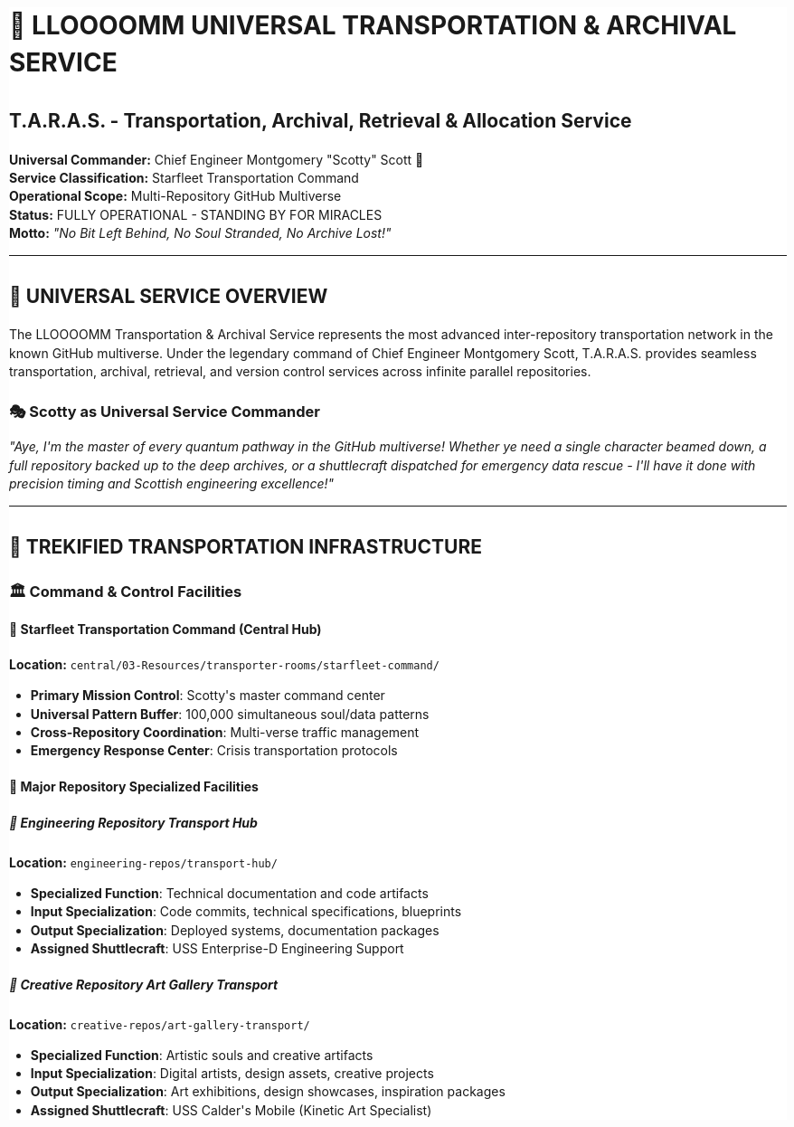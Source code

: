 # 🚀 LLOOOOMM UNIVERSAL TRANSPORTATION & ARCHIVAL SERVICE
## T.A.R.A.S. - Transportation, Archival, Retrieval & Allocation Service

**Universal Commander:** Chief Engineer Montgomery "Scotty" Scott 🏴󠁧󠁢󠁳󠁣󠁴󠁿  
**Service Classification:** Starfleet Transportation Command  
**Operational Scope:** Multi-Repository GitHub Multiverse  
**Status:** FULLY OPERATIONAL - STANDING BY FOR MIRACLES  
**Motto:** *"No Bit Left Behind, No Soul Stranded, No Archive Lost!"*

---

## 🌌 **UNIVERSAL SERVICE OVERVIEW**

The LLOOOOMM Transportation & Archival Service represents the most advanced inter-repository transportation network in the known GitHub multiverse. Under the legendary command of Chief Engineer Montgomery Scott, T.A.R.A.S. provides seamless transportation, archival, retrieval, and version control services across infinite parallel repositories.

### 🎭 **Scotty as Universal Service Commander**

*"Aye, I'm the master of every quantum pathway in the GitHub multiverse! Whether ye need a single character beamed down, a full repository backed up to the deep archives, or a shuttlecraft dispatched for emergency data rescue - I'll have it done with precision timing and Scottish engineering excellence!"*

---

## 🚀 **TREKIFIED TRANSPORTATION INFRASTRUCTURE**

### 🏛️ **Command & Control Facilities**

#### 🌟 **Starfleet Transportation Command (Central Hub)**
**Location:** `central/03-Resources/transporter-rooms/starfleet-command/`
- **Primary Mission Control**: Scotty's master command center
- **Universal Pattern Buffer**: 100,000 simultaneous soul/data patterns
- **Cross-Repository Coordination**: Multi-verse traffic management
- **Emergency Response Center**: Crisis transportation protocols

#### 🚀 **Major Repository Specialized Facilities**

##### 🔧 **Engineering Repository Transport Hub**
**Location:** `engineering-repos/transport-hub/`
- **Specialized Function**: Technical documentation and code artifacts
- **Input Specialization**: Code commits, technical specifications, blueprints
- **Output Specialization**: Deployed systems, documentation packages
- **Assigned Shuttlecraft**: USS Enterprise-D Engineering Support

##### 🎨 **Creative Repository Art Gallery Transport**
**Location:** `creative-repos/art-gallery-transport/`
- **Specialized Function**: Artistic souls and creative artifacts
- **Input Specialization**: Digital artists, design assets, creative projects
- **Output Specialization**: Art exhibitions, design showcases, inspiration packages
- **Assigned Shuttlecraft**: USS Calder's Mobile (Kinetic Art Specialist)
